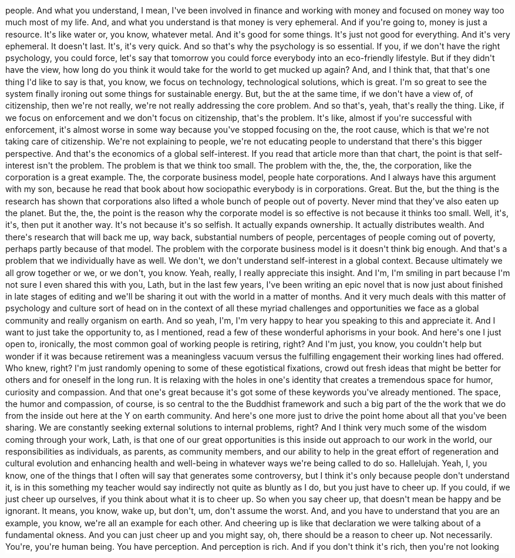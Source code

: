 people. And what you understand, I mean, I've been involved in finance and working with money and focused on money way too much most of my life. And, and what you understand is that money is very ephemeral. And if you're going to, money is just a resource. It's like water or, you know, whatever metal. And it's good for some things. It's just not good for everything. And it's very ephemeral. It doesn't last. It's, it's very quick. And so that's why the psychology is so essential. If you, if we don't have the right psychology, you could force, let's say that tomorrow you could force everybody into an eco-friendly lifestyle. But if they didn't have the view, how long do you think it would take for the world to get mucked up again? And, and I think that, that that's one thing I'd like to say is that, you know, we focus on technology, technological solutions, which is great. I'm so great to see the system finally ironing out some things for sustainable energy. But, but the at the same time, if we don't have a view of, of citizenship, then we're not really, we're not really addressing the core problem. And so that's, yeah, that's really the thing. Like, if we focus on enforcement and we don't focus on citizenship, that's the problem. It's like, almost if you're successful with enforcement, it's almost worse in some way because you've stopped focusing on the, the root cause, which is that we're not taking care of citizenship. We're not explaining to people, we're not educating people to understand that there's this bigger perspective. And that's the economics of a global self-interest. If you read that article more than that chart, the point is that self-interest isn't the problem. The problem is that we think too small. The problem with the, the, the, the corporation, like the corporation is a great example. The, the corporate business model, people hate corporations. And I always have this argument with my son, because he read that book about how sociopathic everybody is in corporations. Great. But the, but the thing is the research has shown that corporations also lifted a whole bunch of people out of poverty. Never mind that they've also eaten up the planet. But the, the, the point is the reason why the corporate model is so effective is not because it thinks too small. Well, it's, it's, then put it another way. It's not because it's so selfish. It actually expands ownership. It actually distributes wealth. And there's research that will back me up, way back, substantial numbers of people, percentages of people coming out of poverty, perhaps partly because of that model. The problem with the corporate business model is it doesn't think big enough. And that's a problem that we individually have as well. We don't, we don't understand self-interest in a global context. Because ultimately we all grow together or we, or we don't, you know. Yeah, really, I really appreciate this insight. And I'm, I'm smiling in part because I'm not sure I even shared this with you, Lath, but in the last few years, I've been writing an epic novel that is now just about finished in late stages of editing and we'll be sharing it out with the world in a matter of months. And it very much deals with this matter of psychology and culture sort of head on in the context of all these myriad challenges and opportunities we face as a global community and really organism on earth. And so yeah, I'm, I'm very happy to hear you speaking to this and appreciate it. And I want to just take the opportunity to, as I mentioned, read a few of these wonderful aphorisms in your book. And here's one I just open to, ironically, the most common goal of working people is retiring, right? And I'm just, you know, you couldn't help but wonder if it was because retirement was a meaningless vacuum versus the fulfilling engagement their working lines had offered. Who knew, right? I'm just randomly opening to some of these egotistical fixations, crowd out fresh ideas that might be better for others and for oneself in the long run. It is relaxing with the holes in one's identity that creates a tremendous space for humor, curiosity and compassion. And that one's great because it's got some of these keywords you've already mentioned. The space, the humor and compassion, of course, is so central to the the Buddhist framework and such a big part of the the work that we do from the inside out here at the Y on earth community. And here's one more just to drive the point home about all that you've been sharing. We are constantly seeking external solutions to internal problems, right? And I think very much some of the wisdom coming through your work, Lath, is that one of our great opportunities is this inside out approach to our work in the world, our responsibilities as individuals, as parents, as community members, and our ability to help in the great effort of regeneration and cultural evolution and enhancing health and well-being in whatever ways we're being called to do so. Hallelujah. Yeah, I, you know, one of the things that I often will say that generates some controversy, but I think it's only because people don't understand it, is in this something my teacher would say indirectly not quite as bluntly as I do, but you just have to cheer up. If you could, if we just cheer up ourselves, if you think about what it is to cheer up. So when you say cheer up, that doesn't mean be happy and be ignorant. It means, you know, wake up, but don't, um, don't assume the worst. And, and you have to understand that you are an example, you know, we're all an example for each other. And cheering up is like that declaration we were talking about of a fundamental okness. And you can just cheer up and you might say, oh, there should be a reason to cheer up. Not necessarily. You're, you're human being. You have perception. And perception is rich. And if you don't think it's rich, then you're not looking